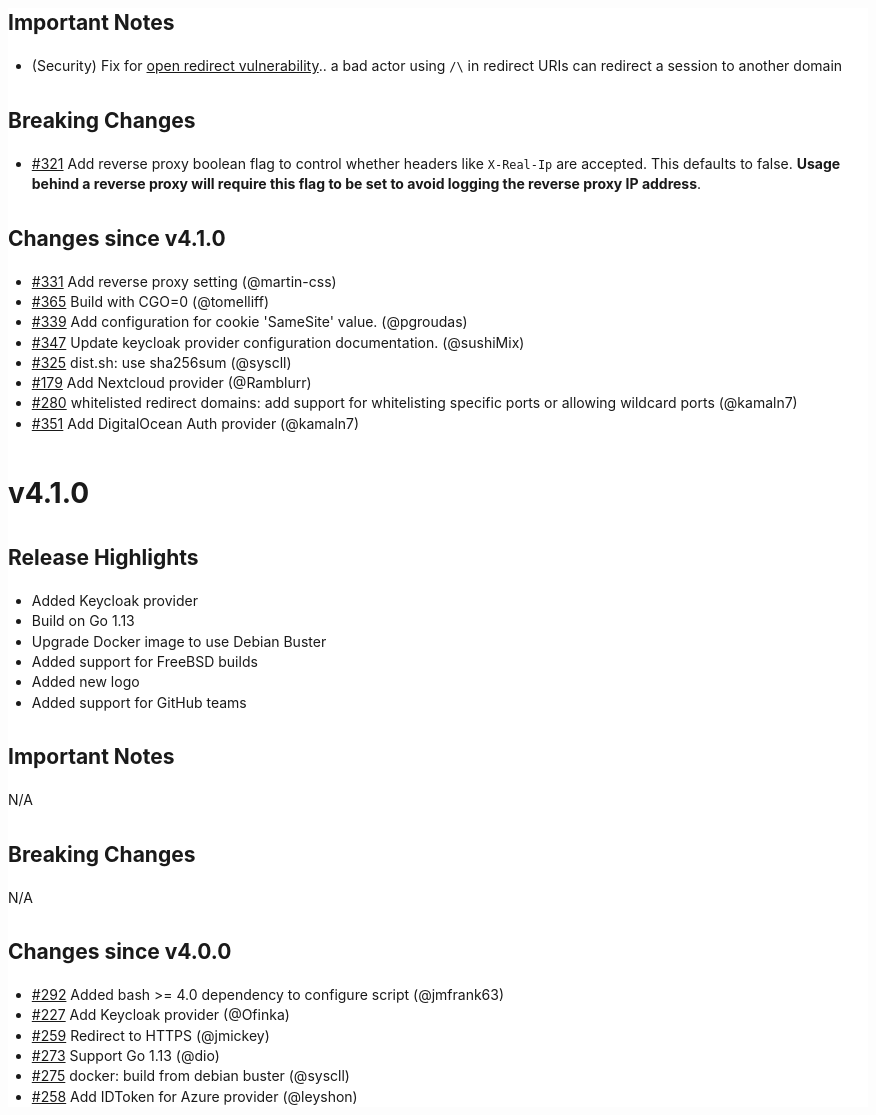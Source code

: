 ## Important Notes
- (Security) Fix for [open redirect vulnerability](https://github.com/oauth2-proxy/oauth2-proxy/security/advisories/GHSA-qqxw-m5fj-f7gv)..  a bad actor using `/\` in redirect URIs can redirect a session to another domain

## Breaking Changes

- [#321](https://github.com/oauth2-proxy/oauth2-proxy/pull/331) Add reverse proxy boolean flag to control whether headers like `X-Real-Ip` are accepted.
  This defaults to false. **Usage behind a reverse proxy will require this flag to be set to avoid logging the reverse proxy IP address**.

## Changes since v4.1.0

- [#331](https://github.com/oauth2-proxy/oauth2-proxy/pull/331) Add reverse proxy setting (@martin-css)
- [#365](https://github.com/oauth2-proxy/oauth2-proxy/pull/365) Build with CGO=0 (@tomelliff)
- [#339](https://github.com/oauth2-proxy/oauth2-proxy/pull/339) Add configuration for cookie 'SameSite' value. (@pgroudas)
- [#347](https://github.com/oauth2-proxy/oauth2-proxy/pull/347) Update keycloak provider configuration documentation. (@sushiMix)
- [#325](https://github.com/oauth2-proxy/oauth2-proxy/pull/325) dist.sh: use sha256sum (@syscll)
- [#179](https://github.com/oauth2-proxy/oauth2-proxy/pull/179) Add Nextcloud provider (@Ramblurr)
- [#280](https://github.com/oauth2-proxy/oauth2-proxy/pull/280) whitelisted redirect domains: add support for whitelisting specific ports or allowing wildcard ports (@kamaln7)
- [#351](https://github.com/oauth2-proxy/oauth2-proxy/pull/351) Add DigitalOcean Auth provider (@kamaln7)

# v4.1.0

## Release Highlights
- Added Keycloak provider
- Build on Go 1.13
- Upgrade Docker image to use Debian Buster
- Added support for FreeBSD builds
- Added new logo
- Added support for GitHub teams

## Important Notes
N/A

## Breaking Changes
N/A

## Changes since v4.0.0
- [#292](https://github.com/oauth2-proxy/oauth2-proxy/pull/292) Added bash >= 4.0 dependency to configure script (@jmfrank63)
- [#227](https://github.com/oauth2-proxy/oauth2-proxy/pull/227) Add Keycloak provider (@Ofinka)
- [#259](https://github.com/oauth2-proxy/oauth2-proxy/pull/259) Redirect to HTTPS (@jmickey)
- [#273](https://github.com/oauth2-proxy/oauth2-proxy/pull/273) Support Go 1.13 (@dio)
- [#275](https://github.com/oauth2-proxy/oauth2-proxy/pull/275) docker: build from debian buster (@syscll)
- [#258](https://github.com/oauth2-proxy/oauth2-proxy/pull/258) Add IDToken for Azure provider (@leyshon)
